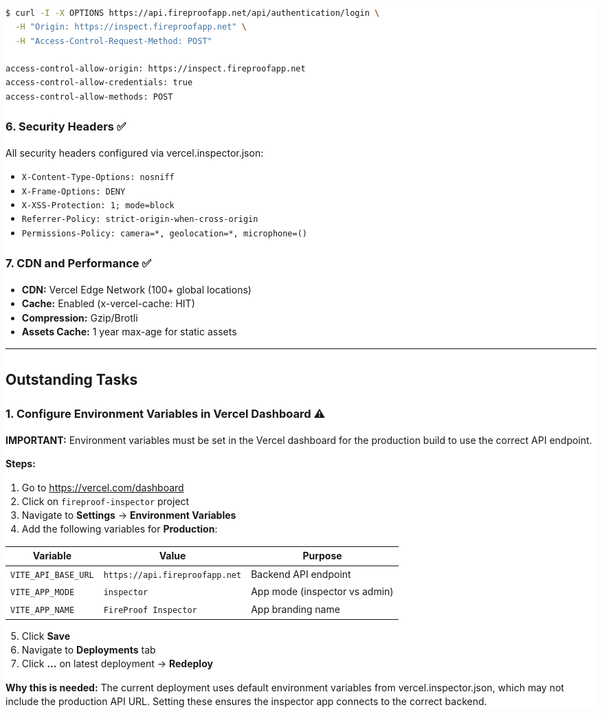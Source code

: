 ```bash
$ curl -I -X OPTIONS https://api.fireproofapp.net/api/authentication/login \
  -H "Origin: https://inspect.fireproofapp.net" \
  -H "Access-Control-Request-Method: POST"

access-control-allow-origin: https://inspect.fireproofapp.net
access-control-allow-credentials: true
access-control-allow-methods: POST
```

### 6. Security Headers ✅
All security headers configured via vercel.inspector.json:
- `X-Content-Type-Options: nosniff`
- `X-Frame-Options: DENY`
- `X-XSS-Protection: 1; mode=block`
- `Referrer-Policy: strict-origin-when-cross-origin`
- `Permissions-Policy: camera=*, geolocation=*, microphone=()`

### 7. CDN and Performance ✅
- **CDN:** Vercel Edge Network (100+ global locations)
- **Cache:** Enabled (x-vercel-cache: HIT)
- **Compression:** Gzip/Brotli
- **Assets Cache:** 1 year max-age for static assets

---

## Outstanding Tasks

### 1. Configure Environment Variables in Vercel Dashboard ⚠️

**IMPORTANT:** Environment variables must be set in the Vercel dashboard for the production build to use the correct API endpoint.

**Steps:**
1. Go to https://vercel.com/dashboard
2. Click on `fireproof-inspector` project
3. Navigate to **Settings** → **Environment Variables**
4. Add the following variables for **Production**:

| Variable | Value | Purpose |
|----------|-------|---------|
| `VITE_API_BASE_URL` | `https://api.fireproofapp.net` | Backend API endpoint |
| `VITE_APP_MODE` | `inspector` | App mode (inspector vs admin) |
| `VITE_APP_NAME` | `FireProof Inspector` | App branding name |

5. Click **Save**
6. Navigate to **Deployments** tab
7. Click **...** on latest deployment → **Redeploy**

**Why this is needed:**
The current deployment uses default environment variables from vercel.inspector.json, which may not include the production API URL. Setting these ensures the inspector app connects to the correct backend.
